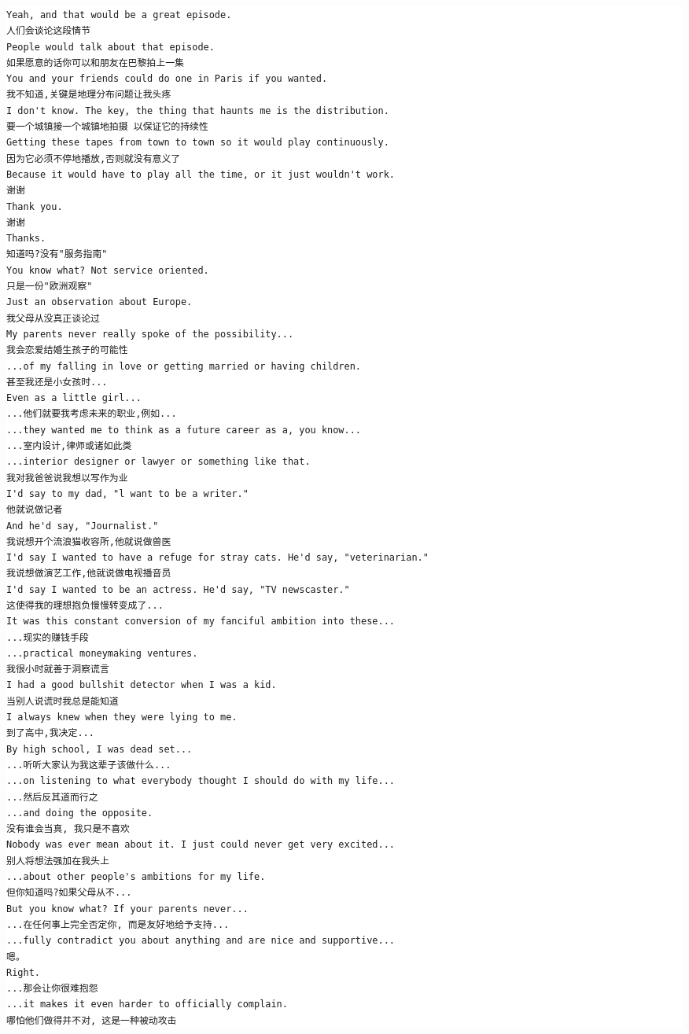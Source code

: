 	Yeah, and that would be a great episode.
	人们会谈论这段情节
	People would talk about that episode.
	如果愿意的话你可以和朋友在巴黎拍上一集
	You and your friends could do one in Paris if you wanted.
	我不知道,关键是地理分布问题让我头疼
	I don't know. The key, the thing that haunts me is the distribution.
	要一个城镇接一个城镇地拍摄 以保证它的持续性
	Getting these tapes from town to town so it would play continuously.
	因为它必须不停地播放,否则就没有意义了
	Because it would have to play all the time, or it just wouldn't work.
	谢谢
	Thank you.
	谢谢
	Thanks.
	知道吗?没有"服务指南"
	You know what? Not service oriented.
	只是一份"欧洲观察"
	Just an observation about Europe.
	我父母从没真正谈论过
	My parents never really spoke of the possibility...
	我会恋爱结婚生孩子的可能性
	...of my falling in love or getting married or having children.
	甚至我还是小女孩时...
	Even as a little girl...
	...他们就要我考虑未来的职业,例如...
	...they wanted me to think as a future career as a, you know...
	...室内设计,律师或诸如此类
	...interior designer or lawyer or something like that.
	我对我爸爸说我想以写作为业
	I'd say to my dad, "l want to be a writer."
	他就说做记者
	And he'd say, "Journalist."
	我说想开个流浪猫收容所,他就说做兽医
	I'd say I wanted to have a refuge for stray cats. He'd say, "veterinarian."
	我说想做演艺工作,他就说做电视播音员
	I'd say I wanted to be an actress. He'd say, "TV newscaster."
	这使得我的理想抱负慢慢转变成了...
	It was this constant conversion of my fanciful ambition into these...
	...现实的赚钱手段
	...practical moneymaking ventures.
	我很小时就善于洞察谎言
	I had a good bullshit detector when I was a kid.
	当别人说谎时我总是能知道
	I always knew when they were lying to me.
	到了高中,我决定...
	By high school, I was dead set...
	...听听大家认为我这辈子该做什么...
	...on listening to what everybody thought I should do with my life...
	...然后反其道而行之
	...and doing the opposite.
	没有谁会当真, 我只是不喜欢
	Nobody was ever mean about it. I just could never get very excited...
	别人将想法强加在我头上
	...about other people's ambitions for my life.
	但你知道吗?如果父母从不...
	But you know what? If your parents never...
	...在任何事上完全否定你, 而是友好地给予支持...
	...fully contradict you about anything and are nice and supportive...
	嗯。
	Right.
	...那会让你很难抱怨
	...it makes it even harder to officially complain.
	哪怕他们做得并不对, 这是一种被动攻击